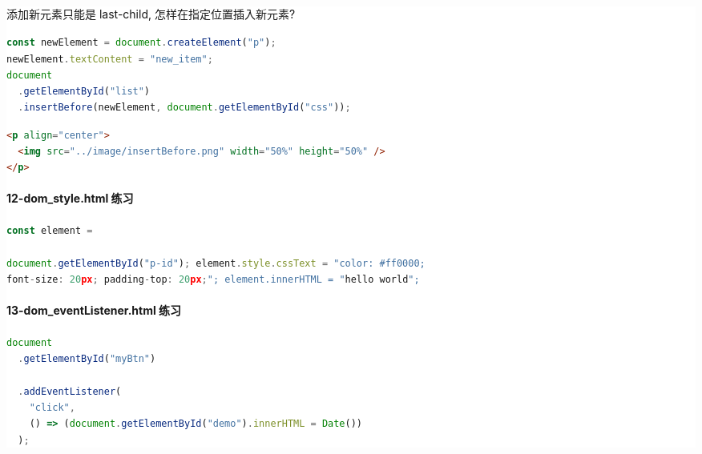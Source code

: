 添加新元素只能是 last-child, 怎样在指定位置插入新元素?

```js
const newElement = document.createElement("p");
newElement.textContent = "new_item";
document
  .getElementById("list")
  .insertBefore(newElement, document.getElementById("css"));
```

```html
<p align="center">
  <img src="../image/insertBefore.png" width="50%" height="50%" />
</p>
```

#### 12-dom_style.html 练习

```js
const element =

document.getElementById("p-id"); element.style.cssText = "color: #ff0000;
font-size: 20px; padding-top: 20px;"; element.innerHTML = "hello world";
```

#### 13-dom_eventListener.html 练习

```js
document
  .getElementById("myBtn")

  .addEventListener(
    "click",
    () => (document.getElementById("demo").innerHTML = Date())
  );
```

